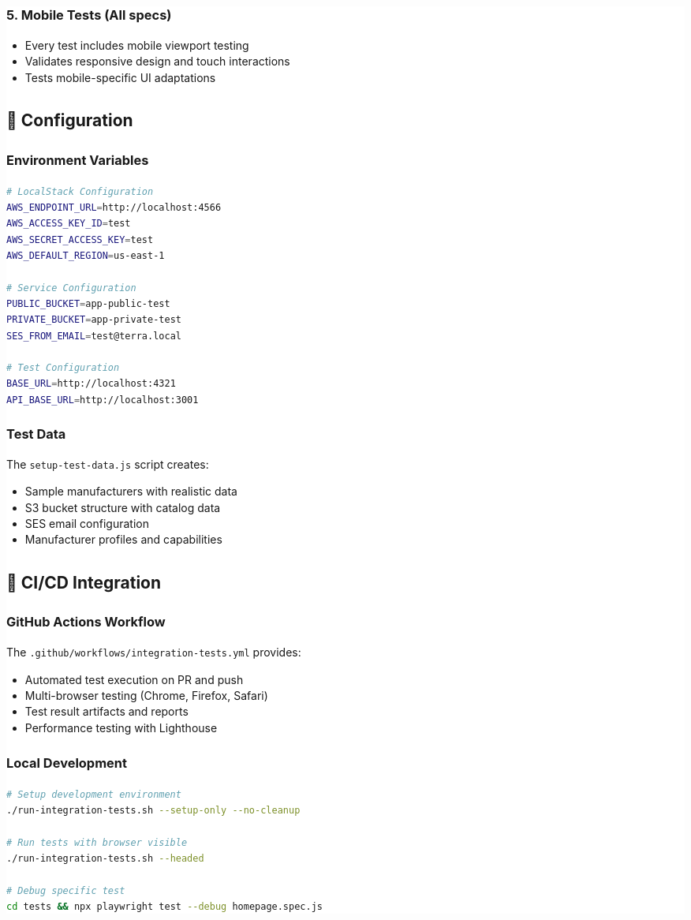 ### 5. Mobile Tests (All specs)
- Every test includes mobile viewport testing
- Validates responsive design and touch interactions
- Tests mobile-specific UI adaptations

## 🔧 Configuration

### Environment Variables
```bash
# LocalStack Configuration
AWS_ENDPOINT_URL=http://localhost:4566
AWS_ACCESS_KEY_ID=test
AWS_SECRET_ACCESS_KEY=test
AWS_DEFAULT_REGION=us-east-1

# Service Configuration  
PUBLIC_BUCKET=app-public-test
PRIVATE_BUCKET=app-private-test
SES_FROM_EMAIL=test@terra.local

# Test Configuration
BASE_URL=http://localhost:4321
API_BASE_URL=http://localhost:3001
```

### Test Data
The `setup-test-data.js` script creates:
- Sample manufacturers with realistic data
- S3 bucket structure with catalog data
- SES email configuration
- Manufacturer profiles and capabilities

## 🚀 CI/CD Integration

### GitHub Actions Workflow
The `.github/workflows/integration-tests.yml` provides:
- Automated test execution on PR and push
- Multi-browser testing (Chrome, Firefox, Safari)
- Test result artifacts and reports
- Performance testing with Lighthouse

### Local Development
```bash
# Setup development environment
./run-integration-tests.sh --setup-only --no-cleanup

# Run tests with browser visible
./run-integration-tests.sh --headed

# Debug specific test
cd tests && npx playwright test --debug homepage.spec.js
```
